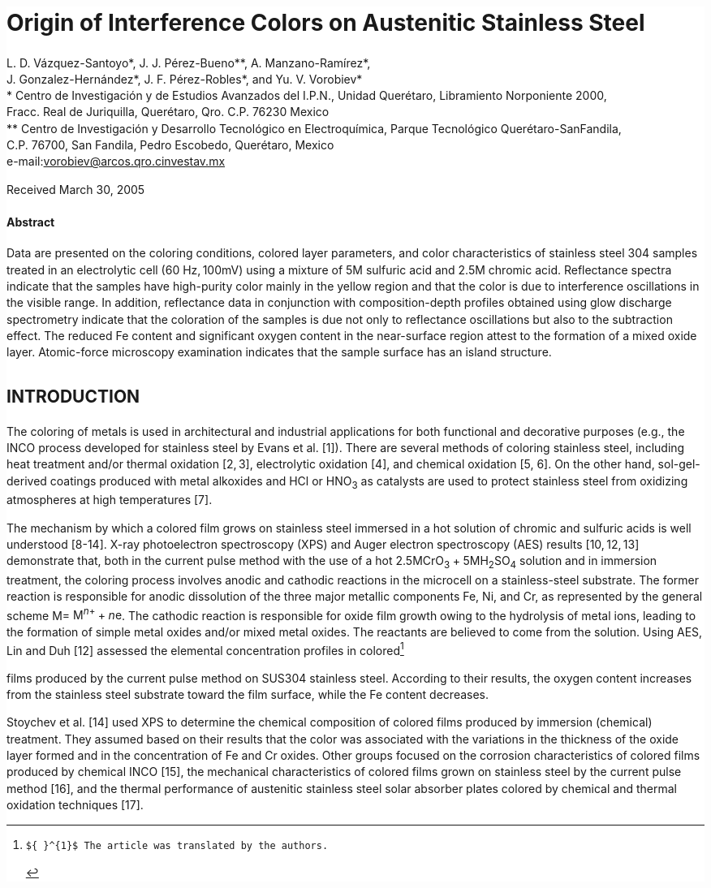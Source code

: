 # Origin of Interference Colors on Austenitic Stainless Steel 

L. D. Vázquez-Santoyo*, J. J. Pérez-Bueno**, A. Manzano-Ramírez*,<br>J. Gonzalez-Hernández*, J. F. Pérez-Robles*, and Yu. V. Vorobiev*<br>* Centro de Investigación y de Estudios Avanzados del I.P.N., Unidad Querétaro, Libramiento Norponiente 2000,<br>Fracc. Real de Juriquilla, Querétaro, Qro. C.P. 76230 Mexico<br>** Centro de Investigación y Desarrollo Tecnológico en Electroquímica, Parque Tecnológico Querétaro-SanFandila,<br>C.P. 76700, San Fandila, Pedro Escobedo, Querétaro, Mexico<br>e-mail:vorobiev@arcos.qro.cinvestav.mx

Received March 30, 2005


#### Abstract

Data are presented on the coloring conditions, colored layer parameters, and color characteristics of stainless steel 304 samples treated in an electrolytic cell $(60 \mathrm{~Hz}, 100 \mathrm{mV})$ using a mixture of $5 \mathrm{M}$ sulfuric acid and $2.5 \mathrm{M}$ chromic acid. Reflectance spectra indicate that the samples have high-purity color mainly in the yellow region and that the color is due to interference oscillations in the visible range. In addition, reflectance data in conjunction with composition-depth profiles obtained using glow discharge spectrometry indicate that the coloration of the samples is due not only to reflectance oscillations but also to the subtraction effect. The reduced $\mathrm{Fe}$ content and significant oxygen content in the near-surface region attest to the formation of a mixed oxide layer. Atomic-force microscopy examination indicates that the sample surface has an island structure.


## INTRODUCTION

The coloring of metals is used in architectural and industrial applications for both functional and decorative purposes (e.g., the INCO process developed for stainless steel by Evans et al. [1]). There are several methods of coloring stainless steel, including heat treatment and/or thermal oxidation $[2,3]$, electrolytic oxidation [4], and chemical oxidation [5, 6]. On the other hand, sol-gel-derived coatings produced with metal alkoxides and $\mathrm{HCl}$ or $\mathrm{HNO}_{3}$ as catalysts are used to protect stainless steel from oxidizing atmospheres at high temperatures $[7]$.

The mechanism by which a colored film grows on stainless steel immersed in a hot solution of chromic and sulfuric acids is well understood [8-14]. X-ray photoelectron spectroscopy (XPS) and Auger electron spectroscopy (AES) results $[10,12,13]$ demonstrate that, both in the current pulse method with the use of a hot $2.5 \mathrm{M} \mathrm{CrO}_{3}+5 \mathrm{M} \mathrm{H}_{2} \mathrm{SO}_{4}$ solution and in immersion treatment, the coloring process involves anodic and cathodic reactions in the microcell on a stainless-steel substrate. The former reaction is responsible for anodic dissolution of the three major metallic components $\mathrm{Fe}$, $\mathrm{Ni}$, and $\mathrm{Cr}$, as represented by the general scheme $\mathrm{M}=$ $\mathrm{M}^{n+}+n \mathrm{e}$. The cathodic reaction is responsible for oxide film growth owing to the hydrolysis of metal ions, leading to the formation of simple metal oxides and/or mixed metal oxides. The reactants are believed to come from the solution. Using AES, Lin and Duh [12] assessed the elemental concentration profiles in colored[^0]

films produced by the current pulse method on SUS304 stainless steel. According to their results, the oxygen content increases from the stainless steel substrate toward the film surface, while the $\mathrm{Fe}$ content decreases.

Stoychev et al. [14] used XPS to determine the chemical composition of colored films produced by immersion (chemical) treatment. They assumed based on their results that the color was associated with the variations in the thickness of the oxide layer formed and in the concentration of $\mathrm{Fe}$ and $\mathrm{Cr}$ oxides. Other groups focused on the corrosion characteristics of colored films produced by chemical INCO [15], the mechanical characteristics of colored films grown on stainless steel by the current pulse method [16], and the thermal performance of austenitic stainless steel solar absorber plates colored by chemical and thermal oxidation techniques $[17]$.


[^0]:    ${ }^{1}$ The article was translated by the authors.